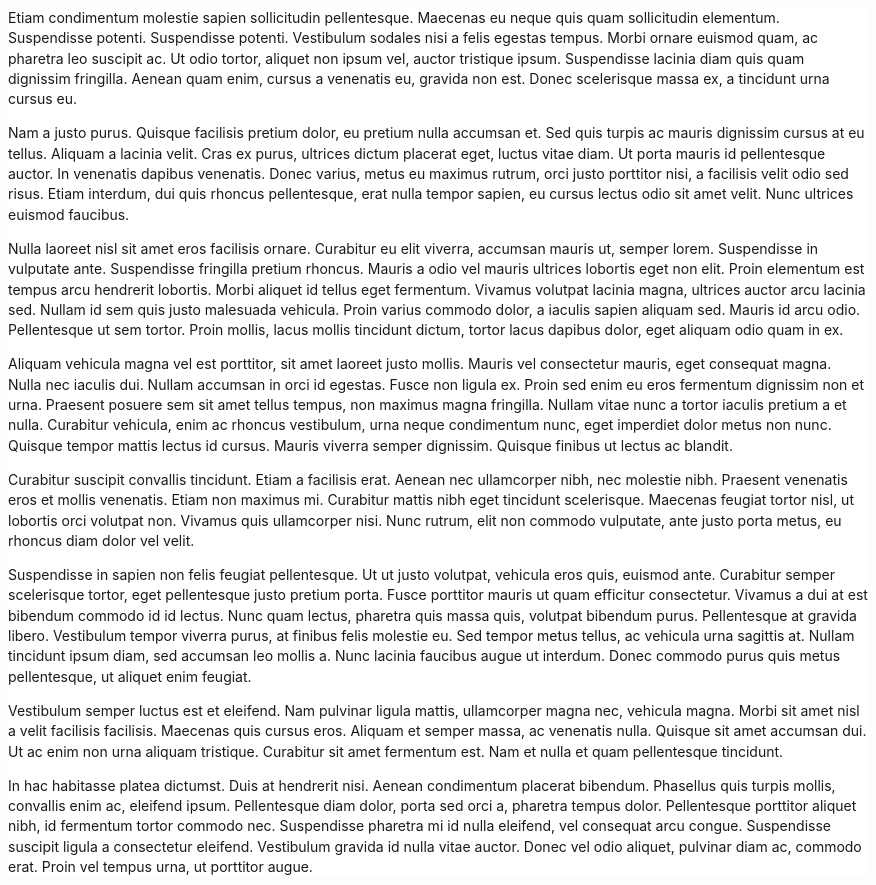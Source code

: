Etiam condimentum molestie sapien sollicitudin pellentesque. Maecenas eu neque quis quam sollicitudin elementum. Suspendisse potenti. Suspendisse potenti. Vestibulum sodales nisi a felis egestas tempus. Morbi ornare euismod quam, ac pharetra leo suscipit ac. Ut odio tortor, aliquet non ipsum vel, auctor tristique ipsum. Suspendisse lacinia diam quis quam dignissim fringilla. Aenean quam enim, cursus a venenatis eu, gravida non est. Donec scelerisque massa ex, a tincidunt urna cursus eu.

Nam a justo purus. Quisque facilisis pretium dolor, eu pretium nulla accumsan et. Sed quis turpis ac mauris dignissim cursus at eu tellus. Aliquam a lacinia velit. Cras ex purus, ultrices dictum placerat eget, luctus vitae diam. Ut porta mauris id pellentesque auctor. In venenatis dapibus venenatis. Donec varius, metus eu maximus rutrum, orci justo porttitor nisi, a facilisis velit odio sed risus. Etiam interdum, dui quis rhoncus pellentesque, erat nulla tempor sapien, eu cursus lectus odio sit amet velit. Nunc ultrices euismod faucibus.

Nulla laoreet nisl sit amet eros facilisis ornare. Curabitur eu elit viverra, accumsan mauris ut, semper lorem. Suspendisse in vulputate ante. Suspendisse fringilla pretium rhoncus. Mauris a odio vel mauris ultrices lobortis eget non elit. Proin elementum est tempus arcu hendrerit lobortis. Morbi aliquet id tellus eget fermentum. Vivamus volutpat lacinia magna, ultrices auctor arcu lacinia sed. Nullam id sem quis justo malesuada vehicula. Proin varius commodo dolor, a iaculis sapien aliquam sed. Mauris id arcu odio. Pellentesque ut sem tortor. Proin mollis, lacus mollis tincidunt dictum, tortor lacus dapibus dolor, eget aliquam odio quam in ex.

Aliquam vehicula magna vel est porttitor, sit amet laoreet justo mollis. Mauris vel consectetur mauris, eget consequat magna. Nulla nec iaculis dui. Nullam accumsan in orci id egestas. Fusce non ligula ex. Proin sed enim eu eros fermentum dignissim non et urna. Praesent posuere sem sit amet tellus tempus, non maximus magna fringilla. Nullam vitae nunc a tortor iaculis pretium a et nulla. Curabitur vehicula, enim ac rhoncus vestibulum, urna neque condimentum nunc, eget imperdiet dolor metus non nunc. Quisque tempor mattis lectus id cursus. Mauris viverra semper dignissim. Quisque finibus ut lectus ac blandit.

Curabitur suscipit convallis tincidunt. Etiam a facilisis erat. Aenean nec ullamcorper nibh, nec molestie nibh. Praesent venenatis eros et mollis venenatis. Etiam non maximus mi. Curabitur mattis nibh eget tincidunt scelerisque. Maecenas feugiat tortor nisl, ut lobortis orci volutpat non. Vivamus quis ullamcorper nisi. Nunc rutrum, elit non commodo vulputate, ante justo porta metus, eu rhoncus diam dolor vel velit.

Suspendisse in sapien non felis feugiat pellentesque. Ut ut justo volutpat, vehicula eros quis, euismod ante. Curabitur semper scelerisque tortor, eget pellentesque justo pretium porta. Fusce porttitor mauris ut quam efficitur consectetur. Vivamus a dui at est bibendum commodo id id lectus. Nunc quam lectus, pharetra quis massa quis, volutpat bibendum purus. Pellentesque at gravida libero. Vestibulum tempor viverra purus, at finibus felis molestie eu. Sed tempor metus tellus, ac vehicula urna sagittis at. Nullam tincidunt ipsum diam, sed accumsan leo mollis a. Nunc lacinia faucibus augue ut interdum. Donec commodo purus quis metus pellentesque, ut aliquet enim feugiat.

Vestibulum semper luctus est et eleifend. Nam pulvinar ligula mattis, ullamcorper magna nec, vehicula magna. Morbi sit amet nisl a velit facilisis facilisis. Maecenas quis cursus eros. Aliquam et semper massa, ac venenatis nulla. Quisque sit amet accumsan dui. Ut ac enim non urna aliquam tristique. Curabitur sit amet fermentum est. Nam et nulla et quam pellentesque tincidunt.

In hac habitasse platea dictumst. Duis at hendrerit nisi. Aenean condimentum placerat bibendum. Phasellus quis turpis mollis, convallis enim ac, eleifend ipsum. Pellentesque diam dolor, porta sed orci a, pharetra tempus dolor. Pellentesque porttitor aliquet nibh, id fermentum tortor commodo nec. Suspendisse pharetra mi id nulla eleifend, vel consequat arcu congue. Suspendisse suscipit ligula a consectetur eleifend. Vestibulum gravida id nulla vitae auctor. Donec vel odio aliquet, pulvinar diam ac, commodo erat. Proin vel tempus urna, ut porttitor augue.
